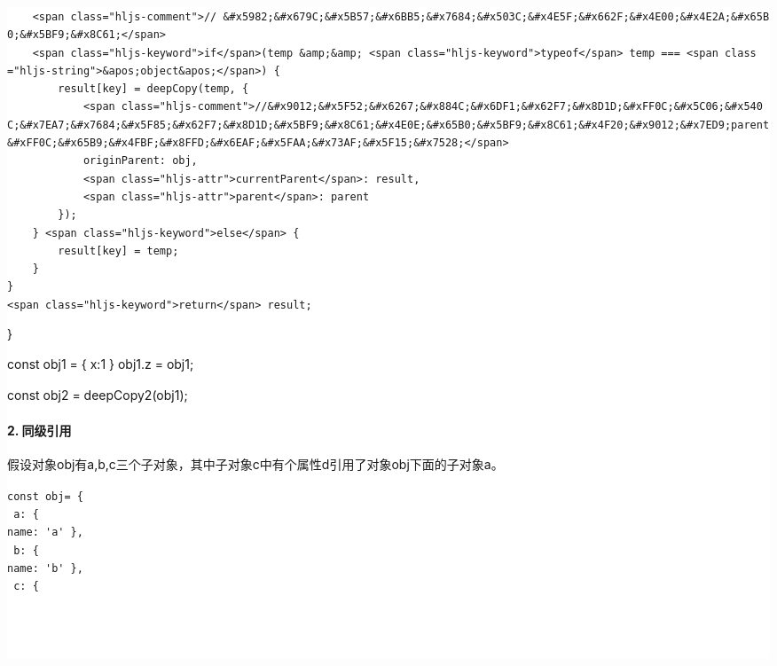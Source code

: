         <span class="hljs-comment">// &#x5982;&#x679C;&#x5B57;&#x6BB5;&#x7684;&#x503C;&#x4E5F;&#x662F;&#x4E00;&#x4E2A;&#x65B0;&#x5BF9;&#x8C61;</span>
        <span class="hljs-keyword">if</span>(temp &amp;&amp; <span class="hljs-keyword">typeof</span> temp === <span class="hljs-string">&apos;object&apos;</span>) {
            result[key] = deepCopy(temp, {
                <span class="hljs-comment">//&#x9012;&#x5F52;&#x6267;&#x884C;&#x6DF1;&#x62F7;&#x8D1D;&#xFF0C;&#x5C06;&#x540C;&#x7EA7;&#x7684;&#x5F85;&#x62F7;&#x8D1D;&#x5BF9;&#x8C61;&#x4E0E;&#x65B0;&#x5BF9;&#x8C61;&#x4F20;&#x9012;&#x7ED9;parent&#xFF0C;&#x65B9;&#x4FBF;&#x8FFD;&#x6EAF;&#x5FAA;&#x73AF;&#x5F15;&#x7528;</span>
                originParent: obj,
                <span class="hljs-attr">currentParent</span>: result,
                <span class="hljs-attr">parent</span>: parent
            });
        } <span class="hljs-keyword">else</span> {
            result[key] = temp;
        }
    }
    <span class="hljs-keyword">return</span> result;
}

<span class="hljs-keyword">const</span> obj1 = {
    <span class="hljs-attr">x</span>:<span class="hljs-number">1</span>
}
obj1.z = obj1;

<span class="hljs-keyword">const</span> obj2 = deepCopy2(obj1);
</code></pre>
<h4>2. &#x540C;&#x7EA7;&#x5F15;&#x7528;</h4>
<p>&#x5047;&#x8BBE;&#x5BF9;&#x8C61;obj&#x6709;a,b,c&#x4E09;&#x4E2A;&#x5B50;&#x5BF9;&#x8C61;&#xFF0C;&#x5176;&#x4E2D;&#x5B50;&#x5BF9;&#x8C61;c&#x4E2D;&#x6709;&#x4E2A;&#x5C5E;&#x6027;d&#x5F15;&#x7528;&#x4E86;&#x5BF9;&#x8C61;obj&#x4E0B;&#x9762;&#x7684;&#x5B50;&#x5BF9;&#x8C61;a&#x3002;</p>
<div class="widget-codetool" style="display:none;">
      <div class="widget-codetool--inner">
      <span class="selectCode code-tool" data-toggle="tooltip" data-placement="top" title="" data-original-title="&#x5168;&#x9009;"></span>
      <span type="button" class="copyCode code-tool" data-toggle="tooltip" data-placement="top" data-clipboard-text="const obj= {
    a: {
        name: &apos;a&apos;
    },
    b: {
        name: &apos;b&apos;
    },
    c: {

    }
};
c.d.e = obj.a;" title="" data-original-title="&#x590D;&#x5236;"></span>
      <span type="button" class="saveToNote code-tool" data-toggle="tooltip" data-placement="top" title="" data-original-title="&#x653E;&#x8FDB;&#x7B14;&#x8BB0;"></span>
      </div>
      </div><pre class="hljs dts"><code>const obj= {
<span class="hljs-symbol">    a:</span> {
<span class="hljs-symbol">        name:</span> <span class="hljs-string">&apos;a&apos;</span>
    },
<span class="hljs-symbol">    b:</span> {
<span class="hljs-symbol">        name:</span> <span class="hljs-string">&apos;b&apos;</span>
    },
<span class="hljs-symbol">    c:</span> {
